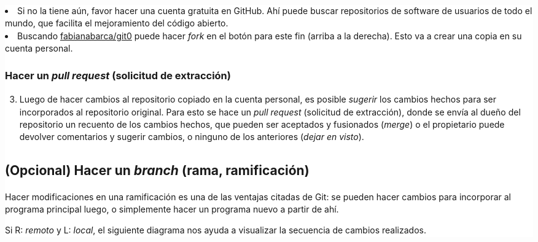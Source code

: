 <li>Si no la tiene aún, favor hacer una cuenta gratuita en GitHub. Ahí puede buscar repositorios de software de usuarios de todo el mundo, que facilita el mejoramiento del código abierto.</li>
<li>Buscando <a href="https://github.com/fabianabarca/mpss.git">fabianabarca/git0</a> puede hacer <em>fork</em> en el botón para este fin (arriba a la derecha). Esto va a crear una copia en su cuenta personal.</li>
</ol>
<h3 id="hacer-un-pull-request-solicitud-de-extracción">Hacer un <em>pull request</em> (solicitud de extracción)</h3>
<ol start="3">
<li>Luego de hacer cambios al repositorio copiado en la cuenta personal, es posible <em>sugerir</em> los cambios hechos para ser incorporados al repositorio original. Para esto se hace un <em>pull request</em> (solicitud de extracción), donde se envía al dueño del repositorio un recuento de los cambios hechos, que pueden ser aceptados y fusionados (<em>merge</em>) o el propietario puede devolver comentarios y sugerir cambios, o ninguno de los anteriores (<em>dejar en visto</em>).</li>
</ol>
<h2 id="opcional-hacer-un-branch-rama-ramificación">(Opcional) Hacer un <em>branch</em> (rama, ramificación)</h2>
<p>Hacer modificaciones en una ramificación es una de las ventajas citadas de Git: se pueden hacer cambios para incorporar al programa principal luego, o simplemente hacer un programa nuevo a partir de ahí.</p>
<p>Si R: <em>remoto</em> y L: <em>local</em>, el siguiente diagrama nos ayuda a visualizar la secuencia de cambios realizados.</p>